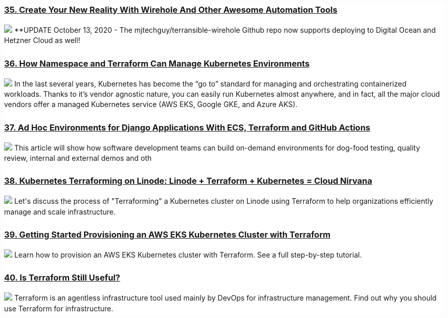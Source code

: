 ### [35. Create Your New Reality With Wirehole And Other Awesome Automation Tools ](https://hackernoon.com/create-your-new-reality-with-wirehole-and-other-awesome-automation-tools-viq3tbb)
![](https://firebasestorage.googleapis.com/v0/b/hackernoon-app.appspot.com/o/images%2F4di1wXtNtjU9v3J8wrVKtOyx8OO2-o473sp5.jpeg?alt=media&token=ece0549d-3edd-4f30-81ba-474e1d0a2739)
**UPDATE October 13, 2020 - The mjtechguy/terransible-wirehole Github repo now supports deploying to Digital Ocean and Hetzner Cloud as well!

### [36. How Namespace and Terraform Can Manage Kubernetes Environments](https://hackernoon.com/how-namespace-and-terraform-can-manage-kubernetes-environments-q0o3t4f)
![](https://firebasestorage.googleapis.com/v0/b/hackernoon-app.appspot.com/o/images%2F7ujg3B3uyxQ3ipAoSlCFkOAuVB23-9f413uo3.jpeg?alt=media&token=ff0183d7-444c-435b-9fbd-50b635d4f960)
In the last several years, Kubernetes has become the “go to” standard for managing and orchestrating containerized workloads. Thanks to it’s vendor agnostic nature, you can easily run Kubernetes almost anywhere, and in fact, all the major cloud vendors offer a managed Kubernetes service (AWS EKS, Google GKE, and Azure AKS).

### [37. Ad Hoc Environments for Django Applications With ECS, Terraform and GitHub Actions](https://hackernoon.com/ad-hoc-environments-for-django-applications-with-ecs-terraform-and-github-actions)
![](https://cdn.hackernoon.com/images/ixsN9Zb8Pkcl0i6EizoW9z6RszC3-6fb3o5s.jpeg)
This article will show how software development teams can build on-demand environments for dog-food testing, quality review, internal and external demos and oth

### [38. Kubernetes Terraforming on Linode: Linode + Terraform + Kubernetes = Cloud Nirvana](https://hackernoon.com/kubernetes-terraforming-on-linode-linode-terraform-kubernetes-cloud-nirvana)
![](https://cdn.hackernoon.com/images/linode-terraform-kubernetes-cloud-nirvana-cld4m4n61000201s6gpmrclo4.png)
Let's discuss the process of "Terraforming" a Kubernetes cluster on Linode using Terraform to help organizations efficiently manage and scale  infrastructure. 

### [39. Getting Started Provisioning an AWS EKS Kubernetes Cluster with Terraform](https://hackernoon.com/how-to-provision-an-aws-eks-kubernetes-cluster-with-terraform)
![](https://cdn.hackernoon.com/images/YK5sesApjfYn5xLqQleCGoS3F1G2-m3237le.jpeg)
Learn how to provision an AWS EKS Kubernetes cluster with Terraform. See a full step-by-step tutorial.

### [40. Is Terraform Still Useful?](https://hackernoon.com/is-terraform-still-useful)
![](https://cdn.hackernoon.com/images/TRfLZTfY0iQlUwTuR1DpxsVcOju2-pqe2hsa.jpeg)
Terraform is an agentless infrastructure tool used mainly by DevOps for infrastructure management. Find out why you should use Terraform for infrastructure.
